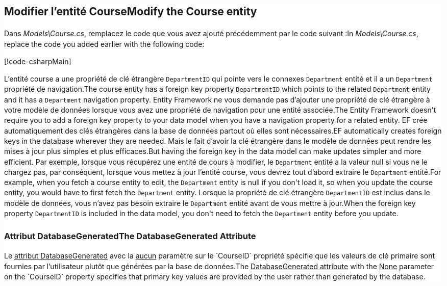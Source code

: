 ## <a name="modify-the-course-entity"></a><span data-ttu-id="a46a7-242">Modifier l’entité Course</span><span class="sxs-lookup"><span data-stu-id="a46a7-242">Modify the Course entity</span></span>

<span data-ttu-id="a46a7-243">Dans *Models\Course.cs*, remplacez le code que vous avez ajouté précédemment par le code suivant :</span><span class="sxs-lookup"><span data-stu-id="a46a7-243">In *Models\Course.cs*, replace the code you added earlier with the following code:</span></span>

[!code-csharp[Main](creating-a-more-complex-data-model-for-an-asp-net-mvc-application/samples/sample15.cs)]

<span data-ttu-id="a46a7-244">L’entité course a une propriété de clé étrangère `DepartmentID` qui pointe vers le connexes `Department` entité et il a un `Department` propriété de navigation.</span><span class="sxs-lookup"><span data-stu-id="a46a7-244">The course entity has a foreign key property `DepartmentID` which points to the related `Department` entity and it has a `Department` navigation property.</span></span> <span data-ttu-id="a46a7-245">Entity Framework ne vous demande pas d’ajouter une propriété de clé étrangère à votre modèle de données lorsque vous avez une propriété de navigation pour une entité associée.</span><span class="sxs-lookup"><span data-stu-id="a46a7-245">The Entity Framework doesn't require you to add a foreign key property to your data model when you have a navigation property for a related entity.</span></span> <span data-ttu-id="a46a7-246">EF crée automatiquement des clés étrangères dans la base de données partout où elles sont nécessaires.</span><span class="sxs-lookup"><span data-stu-id="a46a7-246">EF automatically creates foreign keys in the database wherever they are needed.</span></span> <span data-ttu-id="a46a7-247">Mais le fait d’avoir la clé étrangère dans le modèle de données peut rendre les mises à jour plus simples et plus efficaces.</span><span class="sxs-lookup"><span data-stu-id="a46a7-247">But having the foreign key in the data model can make updates simpler and more efficient.</span></span> <span data-ttu-id="a46a7-248">Par exemple, lorsque vous récupérez une entité de cours à modifier, le `Department` entité a la valeur null si vous ne le chargez pas, par conséquent, lorsque vous mettez à jour l’entité course, vous devrez tout d’abord extraire le `Department` entité.</span><span class="sxs-lookup"><span data-stu-id="a46a7-248">For example, when you fetch a course entity to edit, the `Department` entity is null if you don't load it, so when you update the course entity, you would have to first fetch the `Department` entity.</span></span> <span data-ttu-id="a46a7-249">Lorsque la propriété de clé étrangère `DepartmentID` est inclus dans le modèle de données, vous n’avez pas besoin extraire le `Department` entité avant de vous mettre à jour.</span><span class="sxs-lookup"><span data-stu-id="a46a7-249">When the foreign key property `DepartmentID` is included in the data model, you don't need to fetch the `Department` entity before you update.</span></span>

### <a name="the-databasegenerated-attribute"></a><span data-ttu-id="a46a7-250">Attribut DatabaseGenerated</span><span class="sxs-lookup"><span data-stu-id="a46a7-250">The DatabaseGenerated Attribute</span></span>

<span data-ttu-id="a46a7-251">Le [attribut DatabaseGenerated](https://msdn.microsoft.com/library/system.componentmodel.dataannotations.schema.databasegeneratedattribute.aspx) avec la [aucun](https://msdn.microsoft.com/library/system.componentmodel.dataannotations.schema.databasegeneratedoption(v=vs.110).aspx) paramètre sur le `CourseID` propriété spécifie que les valeurs de clé primaire sont fournies par l’utilisateur plutôt que générées par la base de données.</span><span class="sxs-lookup"><span data-stu-id="a46a7-251">The [DatabaseGenerated attribute](https://msdn.microsoft.com/library/system.componentmodel.dataannotations.schema.databasegeneratedattribute.aspx) with the [None](https://msdn.microsoft.com/library/system.componentmodel.dataannotations.schema.databasegeneratedoption(v=vs.110).aspx) parameter on the `CourseID` property specifies that primary key values are provided by the user rather than generated by the database.</span></span>
